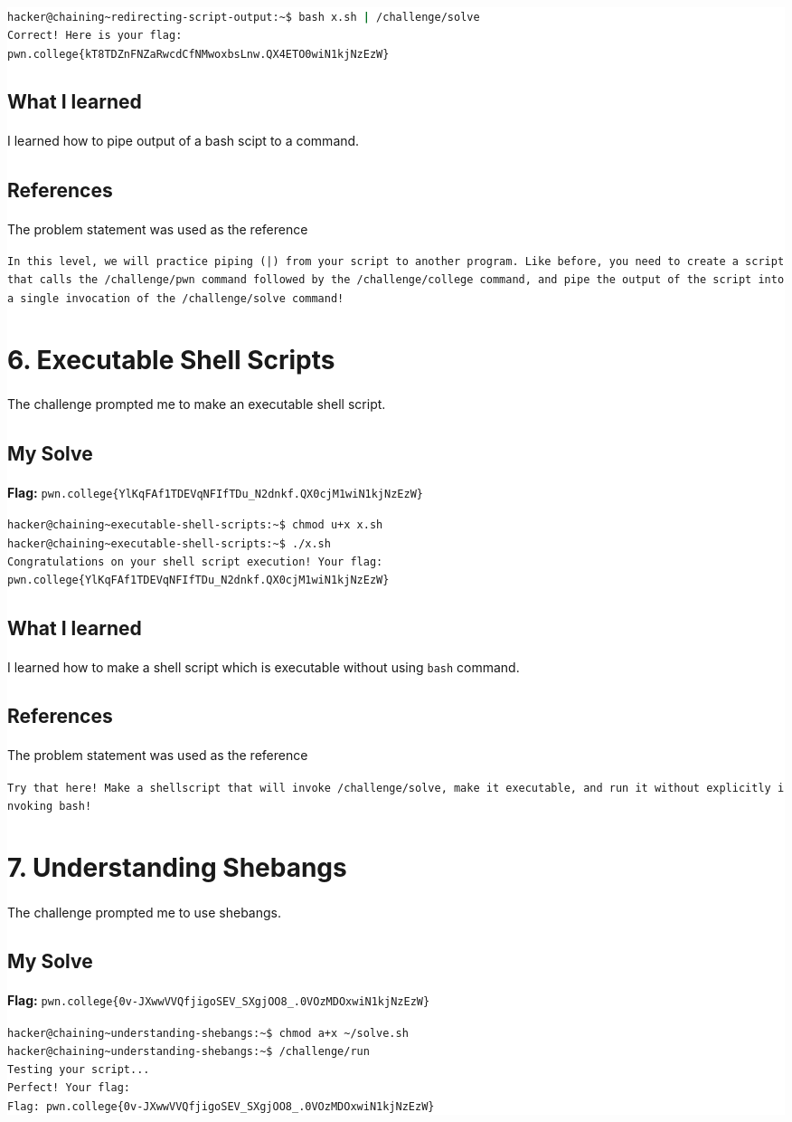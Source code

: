 ```bash
hacker@chaining~redirecting-script-output:~$ bash x.sh | /challenge/solve
Correct! Here is your flag:
pwn.college{kT8TDZnFNZaRwcdCfNMwoxbsLnw.QX4ETO0wiN1kjNzEzW}
```

## What I learned
I learned how to pipe output of a bash scipt to a command.

## References
The problem statement was used as the reference
```
In this level, we will practice piping (|) from your script to another program. Like before, you need to create a script that calls the /challenge/pwn command followed by the /challenge/college command, and pipe the output of the script into a single invocation of the /challenge/solve command!
```

# 6. Executable Shell Scripts
The challenge prompted me to make an executable shell script.

## My Solve
**Flag:** `pwn.college{YlKqFAf1TDEVqNFIfTDu_N2dnkf.QX0cjM1wiN1kjNzEzW}`

```bash
hacker@chaining~executable-shell-scripts:~$ chmod u+x x.sh
hacker@chaining~executable-shell-scripts:~$ ./x.sh
Congratulations on your shell script execution! Your flag:
pwn.college{YlKqFAf1TDEVqNFIfTDu_N2dnkf.QX0cjM1wiN1kjNzEzW}
```

## What I learned
I learned how to make a shell script which is executable without using `bash` command.

## References
The problem statement was used as the reference
```
Try that here! Make a shellscript that will invoke /challenge/solve, make it executable, and run it without explicitly invoking bash!
```

# 7. Understanding Shebangs
The challenge prompted me to use shebangs.

## My Solve
**Flag:** `pwn.college{0v-JXwwVVQfjigoSEV_SXgjOO8_.0VOzMDOxwiN1kjNzEzW}`

```bash
hacker@chaining~understanding-shebangs:~$ chmod a+x ~/solve.sh
hacker@chaining~understanding-shebangs:~$ /challenge/run
Testing your script...
Perfect! Your flag:
Flag: pwn.college{0v-JXwwVVQfjigoSEV_SXgjOO8_.0VOzMDOxwiN1kjNzEzW}
```

